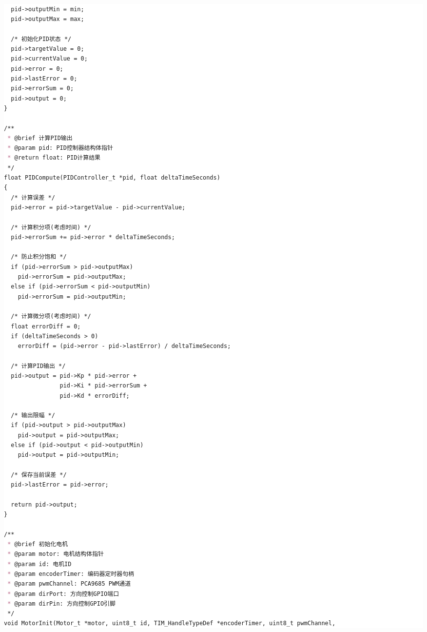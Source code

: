 ```markdown
  pid->outputMin = min;
  pid->outputMax = max;

  /* 初始化PID状态 */
  pid->targetValue = 0;
  pid->currentValue = 0;
  pid->error = 0;
  pid->lastError = 0;
  pid->errorSum = 0;
  pid->output = 0;
}

/**
 * @brief 计算PID输出
 * @param pid: PID控制器结构体指针
 * @return float: PID计算结果
 */
float PIDCompute(PIDController_t *pid, float deltaTimeSeconds)
{
  /* 计算误差 */
  pid->error = pid->targetValue - pid->currentValue;

  /* 计算积分项(考虑时间) */
  pid->errorSum += pid->error * deltaTimeSeconds;

  /* 防止积分饱和 */
  if (pid->errorSum > pid->outputMax)
    pid->errorSum = pid->outputMax;
  else if (pid->errorSum < pid->outputMin)
    pid->errorSum = pid->outputMin;

  /* 计算微分项(考虑时间) */
  float errorDiff = 0;
  if (deltaTimeSeconds > 0)
    errorDiff = (pid->error - pid->lastError) / deltaTimeSeconds;

  /* 计算PID输出 */
  pid->output = pid->Kp * pid->error + 
                pid->Ki * pid->errorSum + 
                pid->Kd * errorDiff;

  /* 输出限幅 */
  if (pid->output > pid->outputMax)
    pid->output = pid->outputMax;
  else if (pid->output < pid->outputMin)
    pid->output = pid->outputMin;

  /* 保存当前误差 */
  pid->lastError = pid->error;

  return pid->output;
}

/**
 * @brief 初始化电机
 * @param motor: 电机结构体指针
 * @param id: 电机ID
 * @param encoderTimer: 编码器定时器句柄
 * @param pwmChannel: PCA9685 PWM通道
 * @param dirPort: 方向控制GPIO端口
 * @param dirPin: 方向控制GPIO引脚
 */
void MotorInit(Motor_t *motor, uint8_t id, TIM_HandleTypeDef *encoderTimer, uint8_t pwmChannel,
```